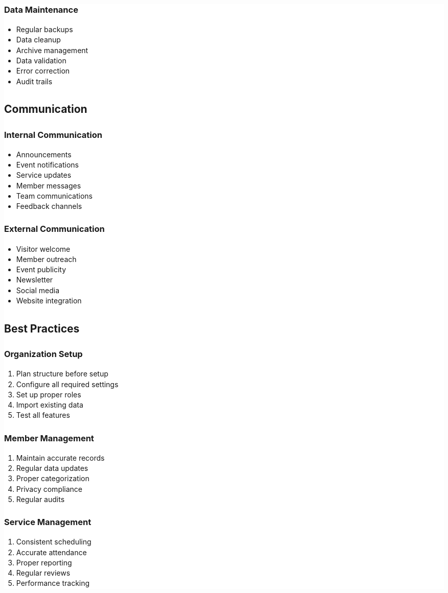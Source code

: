 ### Data Maintenance

- Regular backups
- Data cleanup
- Archive management
- Data validation
- Error correction
- Audit trails

## Communication

### Internal Communication

- Announcements
- Event notifications
- Service updates
- Member messages
- Team communications
- Feedback channels

### External Communication

- Visitor welcome
- Member outreach
- Event publicity
- Newsletter
- Social media
- Website integration

## Best Practices

### Organization Setup

1. Plan structure before setup
2. Configure all required settings
3. Set up proper roles
4. Import existing data
5. Test all features

### Member Management

1. Maintain accurate records
2. Regular data updates
3. Proper categorization
4. Privacy compliance
5. Regular audits

### Service Management

1. Consistent scheduling
2. Accurate attendance
3. Proper reporting
4. Regular reviews
5. Performance tracking
